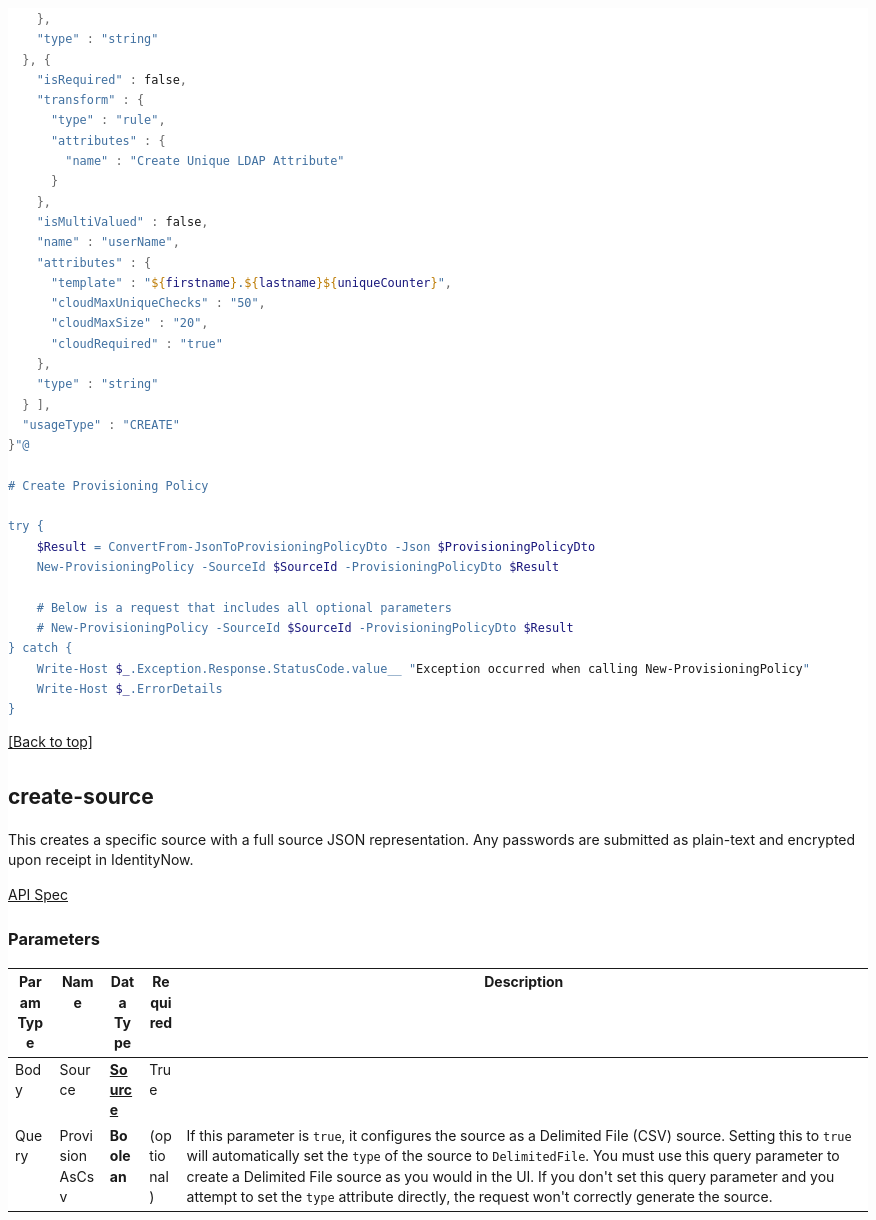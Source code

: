 ```powershell
    },
    "type" : "string"
  }, {
    "isRequired" : false,
    "transform" : {
      "type" : "rule",
      "attributes" : {
        "name" : "Create Unique LDAP Attribute"
      }
    },
    "isMultiValued" : false,
    "name" : "userName",
    "attributes" : {
      "template" : "${firstname}.${lastname}${uniqueCounter}",
      "cloudMaxUniqueChecks" : "50",
      "cloudMaxSize" : "20",
      "cloudRequired" : "true"
    },
    "type" : "string"
  } ],
  "usageType" : "CREATE"
}"@

# Create Provisioning Policy

try {
    $Result = ConvertFrom-JsonToProvisioningPolicyDto -Json $ProvisioningPolicyDto
    New-ProvisioningPolicy -SourceId $SourceId -ProvisioningPolicyDto $Result 
    
    # Below is a request that includes all optional parameters
    # New-ProvisioningPolicy -SourceId $SourceId -ProvisioningPolicyDto $Result  
} catch {
    Write-Host $_.Exception.Response.StatusCode.value__ "Exception occurred when calling New-ProvisioningPolicy"
    Write-Host $_.ErrorDetails
}
```
[[Back to top]](#) 

## create-source
This creates a specific source with a full source JSON representation. Any passwords are submitted as plain-text and encrypted upon receipt in IdentityNow.

[API Spec](https://developer.sailpoint.com/docs/api/v3/create-source)

### Parameters 
Param Type | Name | Data Type | Required  | Description
------------- | ------------- | ------------- | ------------- | ------------- 
 Body  | Source | [**Source**](../models/source) | True  | 
  Query | ProvisionAsCsv | **Boolean** |   (optional) | If this parameter is `true`, it configures the source as a Delimited File (CSV) source. Setting this to `true` will automatically set the `type` of the source to `DelimitedFile`.  You must use this query parameter to create a Delimited File source as you would in the UI.  If you don't set this query parameter and you attempt to set the `type` attribute directly, the request won't correctly generate the source.  
